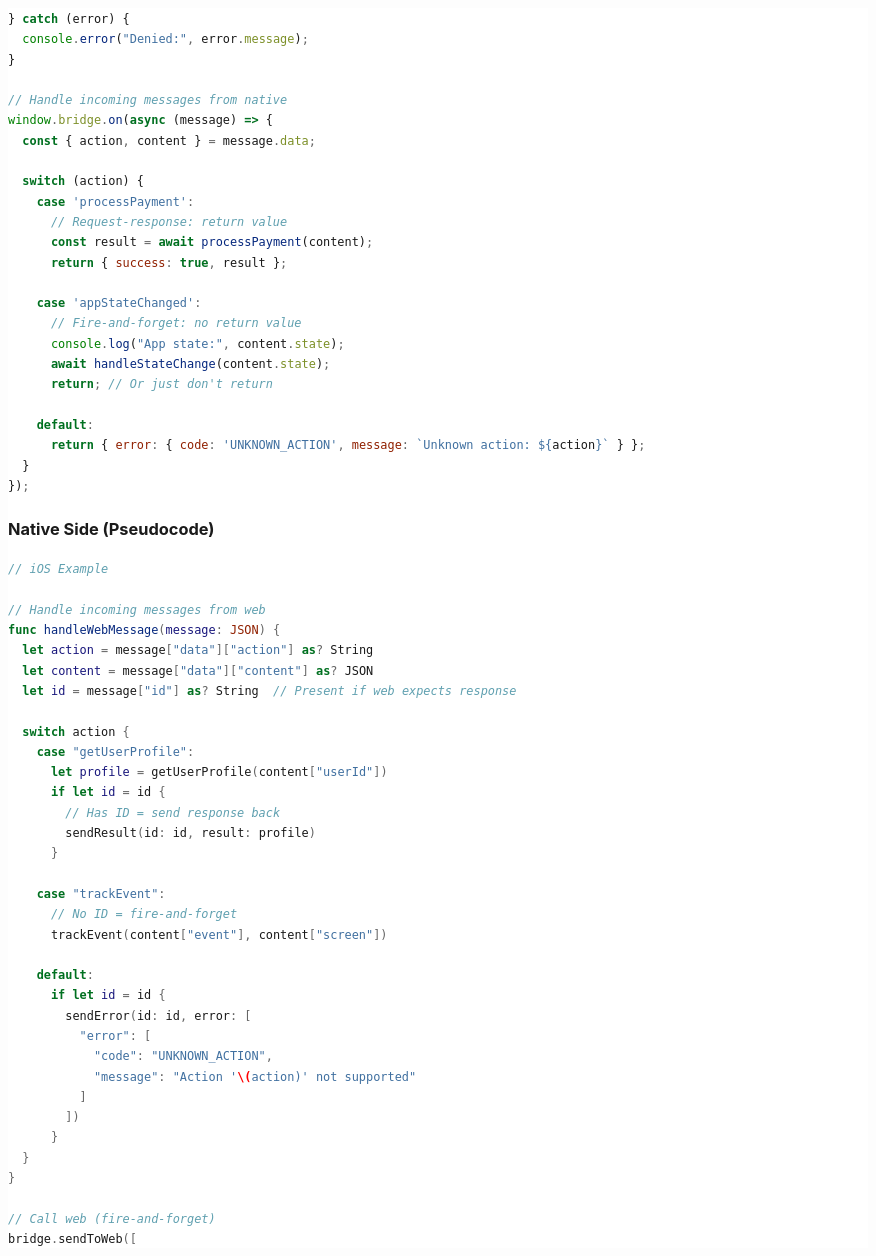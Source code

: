 ```javascript
} catch (error) {
  console.error("Denied:", error.message);
}

// Handle incoming messages from native
window.bridge.on(async (message) => {
  const { action, content } = message.data;
  
  switch (action) {
    case 'processPayment':
      // Request-response: return value
      const result = await processPayment(content);
      return { success: true, result };
      
    case 'appStateChanged':
      // Fire-and-forget: no return value
      console.log("App state:", content.state);
      await handleStateChange(content.state);
      return; // Or just don't return
      
    default:
      return { error: { code: 'UNKNOWN_ACTION', message: `Unknown action: ${action}` } };
  }
});
```

### Native Side (Pseudocode)

```swift
// iOS Example

// Handle incoming messages from web
func handleWebMessage(message: JSON) {
  let action = message["data"]["action"] as? String
  let content = message["data"]["content"] as? JSON
  let id = message["id"] as? String  // Present if web expects response
  
  switch action {
    case "getUserProfile":
      let profile = getUserProfile(content["userId"])
      if let id = id {
        // Has ID = send response back
        sendResult(id: id, result: profile)
      }
      
    case "trackEvent":
      // No ID = fire-and-forget
      trackEvent(content["event"], content["screen"])
      
    default:
      if let id = id {
        sendError(id: id, error: [
          "error": [
            "code": "UNKNOWN_ACTION",
            "message": "Action '\(action)' not supported"
          ]
        ])
      }
  }
}

// Call web (fire-and-forget)
bridge.sendToWeb([
```